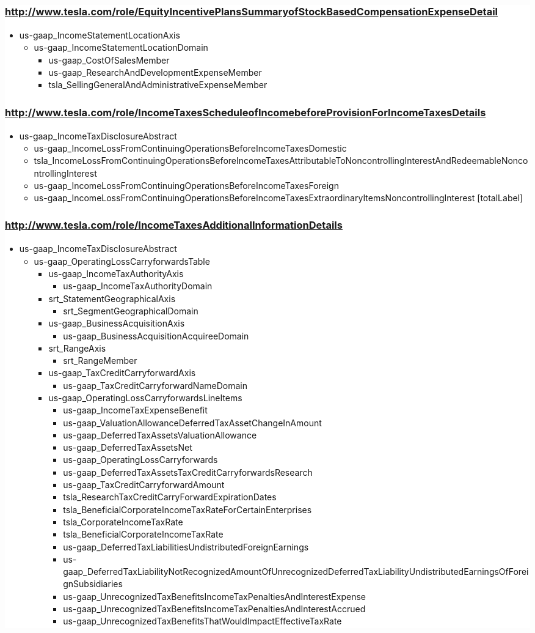### http://www.tesla.com/role/EquityIncentivePlansSummaryofStockBasedCompensationExpenseDetail

- us-gaap_IncomeStatementLocationAxis
  - us-gaap_IncomeStatementLocationDomain
    - us-gaap_CostOfSalesMember
    - us-gaap_ResearchAndDevelopmentExpenseMember
    - tsla_SellingGeneralAndAdministrativeExpenseMember

### http://www.tesla.com/role/IncomeTaxesScheduleofIncomebeforeProvisionForIncomeTaxesDetails

- us-gaap_IncomeTaxDisclosureAbstract
  - us-gaap_IncomeLossFromContinuingOperationsBeforeIncomeTaxesDomestic
  - tsla_IncomeLossFromContinuingOperationsBeforeIncomeTaxesAttributableToNoncontrollingInterestAndRedeemableNoncontrollingInterest
  - us-gaap_IncomeLossFromContinuingOperationsBeforeIncomeTaxesForeign
  - us-gaap_IncomeLossFromContinuingOperationsBeforeIncomeTaxesExtraordinaryItemsNoncontrollingInterest [totalLabel]

### http://www.tesla.com/role/IncomeTaxesAdditionalInformationDetails

- us-gaap_IncomeTaxDisclosureAbstract
  - us-gaap_OperatingLossCarryforwardsTable
    - us-gaap_IncomeTaxAuthorityAxis
      - us-gaap_IncomeTaxAuthorityDomain
    - srt_StatementGeographicalAxis
      - srt_SegmentGeographicalDomain
    - us-gaap_BusinessAcquisitionAxis
      - us-gaap_BusinessAcquisitionAcquireeDomain
    - srt_RangeAxis
      - srt_RangeMember
    - us-gaap_TaxCreditCarryforwardAxis
      - us-gaap_TaxCreditCarryforwardNameDomain
    - us-gaap_OperatingLossCarryforwardsLineItems
      - us-gaap_IncomeTaxExpenseBenefit
      - us-gaap_ValuationAllowanceDeferredTaxAssetChangeInAmount
      - us-gaap_DeferredTaxAssetsValuationAllowance
      - us-gaap_DeferredTaxAssetsNet
      - us-gaap_OperatingLossCarryforwards
      - us-gaap_DeferredTaxAssetsTaxCreditCarryforwardsResearch
      - us-gaap_TaxCreditCarryforwardAmount
      - tsla_ResearchTaxCreditCarryForwardExpirationDates
      - tsla_BeneficialCorporateIncomeTaxRateForCertainEnterprises
      - tsla_CorporateIncomeTaxRate
      - tsla_BeneficialCorporateIncomeTaxRate
      - us-gaap_DeferredTaxLiabilitiesUndistributedForeignEarnings
      - us-gaap_DeferredTaxLiabilityNotRecognizedAmountOfUnrecognizedDeferredTaxLiabilityUndistributedEarningsOfForeignSubsidiaries
      - us-gaap_UnrecognizedTaxBenefitsIncomeTaxPenaltiesAndInterestExpense
      - us-gaap_UnrecognizedTaxBenefitsIncomeTaxPenaltiesAndInterestAccrued
      - us-gaap_UnrecognizedTaxBenefitsThatWouldImpactEffectiveTaxRate
